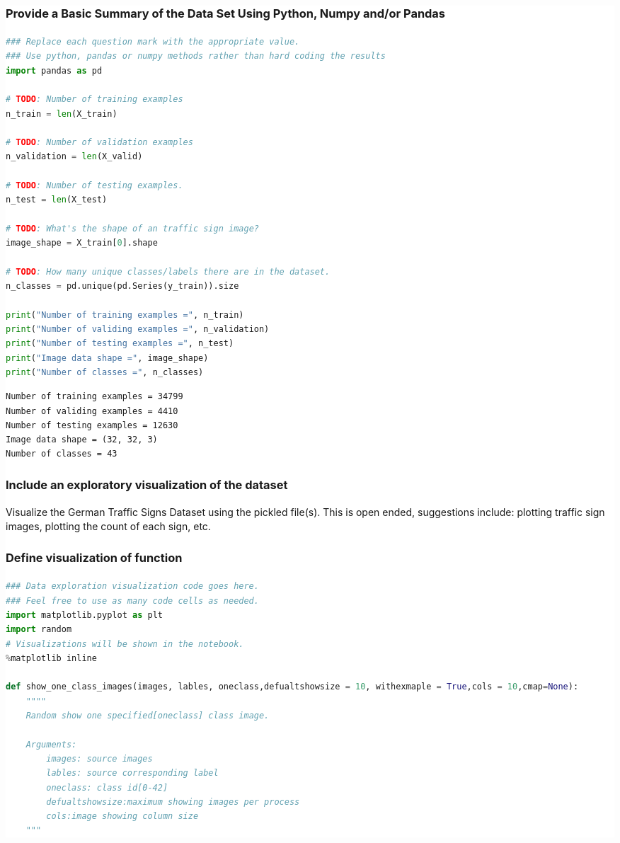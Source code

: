 ### Provide a Basic Summary of the Data Set Using Python, Numpy and/or Pandas


```python
### Replace each question mark with the appropriate value. 
### Use python, pandas or numpy methods rather than hard coding the results
import pandas as pd

# TODO: Number of training examples
n_train = len(X_train)

# TODO: Number of validation examples
n_validation = len(X_valid)

# TODO: Number of testing examples.
n_test = len(X_test)

# TODO: What's the shape of an traffic sign image?
image_shape = X_train[0].shape

# TODO: How many unique classes/labels there are in the dataset.
n_classes = pd.unique(pd.Series(y_train)).size

print("Number of training examples =", n_train)
print("Number of validing examples =", n_validation)
print("Number of testing examples =", n_test)
print("Image data shape =", image_shape)
print("Number of classes =", n_classes)
```

    Number of training examples = 34799
    Number of validing examples = 4410
    Number of testing examples = 12630
    Image data shape = (32, 32, 3)
    Number of classes = 43
    

### Include an exploratory visualization of the dataset

Visualize the German Traffic Signs Dataset using the pickled file(s). This is open ended, suggestions include: plotting traffic sign images, plotting the count of each sign, etc. 

### Define visualization of function


```python
### Data exploration visualization code goes here.
### Feel free to use as many code cells as needed.
import matplotlib.pyplot as plt
import random
# Visualizations will be shown in the notebook.
%matplotlib inline

def show_one_class_images(images, lables, oneclass,defualtshowsize = 10, withexmaple = True,cols = 10,cmap=None):
    """"
    Random show one specified[oneclass] class image.
    
    Arguments:
        images: source images
        lables: source corresponding label 
        oneclass: class id[0-42]
        defualtshowsize:maximum showing images per process
        cols:image showing column size
    """
```